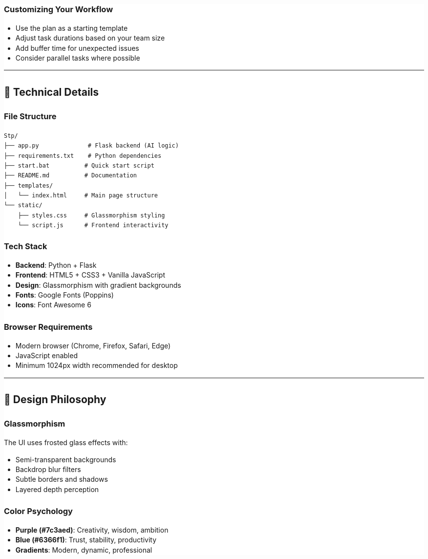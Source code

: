 ### Customizing Your Workflow
- Use the plan as a starting template
- Adjust task durations based on your team size
- Add buffer time for unexpected issues
- Consider parallel tasks where possible

---

## 🔧 Technical Details

### File Structure
```
Stp/
├── app.py              # Flask backend (AI logic)
├── requirements.txt    # Python dependencies
├── start.bat          # Quick start script
├── README.md          # Documentation
├── templates/
│   └── index.html     # Main page structure
└── static/
    ├── styles.css     # Glassmorphism styling
    └── script.js      # Frontend interactivity
```

### Tech Stack
- **Backend**: Python + Flask
- **Frontend**: HTML5 + CSS3 + Vanilla JavaScript
- **Design**: Glassmorphism with gradient backgrounds
- **Fonts**: Google Fonts (Poppins)
- **Icons**: Font Awesome 6

### Browser Requirements
- Modern browser (Chrome, Firefox, Safari, Edge)
- JavaScript enabled
- Minimum 1024px width recommended for desktop

---

## 🎨 Design Philosophy

### Glassmorphism
The UI uses frosted glass effects with:
- Semi-transparent backgrounds
- Backdrop blur filters
- Subtle borders and shadows
- Layered depth perception

### Color Psychology
- **Purple (#7c3aed)**: Creativity, wisdom, ambition
- **Blue (#6366f1)**: Trust, stability, productivity
- **Gradients**: Modern, dynamic, professional
